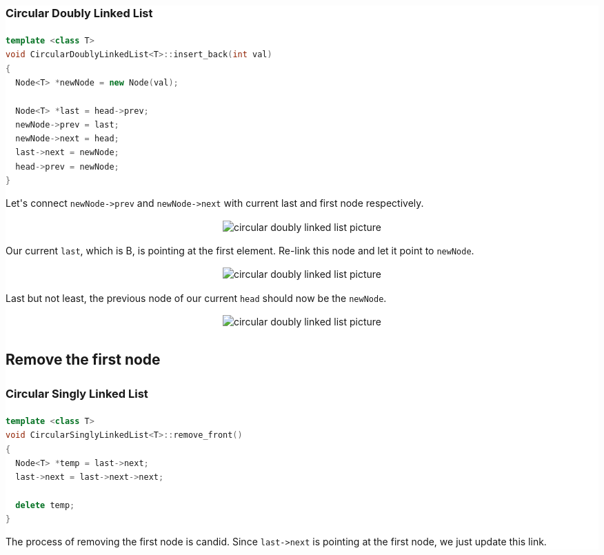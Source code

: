 ### **Circular Doubly Linked List**

```cpp
template <class T>
void CircularDoublyLinkedList<T>::insert_back(int val) 
{
  Node<T> *newNode = new Node(val);

  Node<T> *last = head->prev;
  newNode->prev = last;
  newNode->next = head;
  last->next = newNode;
  head->prev = newNode;
}
```

Let's connect `newNode->prev` and `newNode->next` with current last and first node respectively.

<div style="text-align: center">
  <img src="/images/data-structure/linked-list/cll-doubly-insert2.png" alt="circular doubly linked list picture">
</div>

Our current `last`, which is B, is pointing at the first element. Re-link this node and let it point to `newNode`.

<div style="text-align: center">
  <img src="/images/data-structure/linked-list/cll-doubly-insert3.png" alt="circular doubly linked list picture">
</div>

Last but not least, the previous node of our current `head` should now be the `newNode`.

<div style="text-align: center">
  <img src="/images/data-structure/linked-list/cll-doubly-insert4.png" alt="circular doubly linked list picture">
</div>

## Remove the first node

### **Circular Singly Linked List**

```cpp
template <class T>
void CircularSinglyLinkedList<T>::remove_front()
{
  Node<T> *temp = last->next;
  last->next = last->next->next;

  delete temp;
}
```

The process of removing the first node is candid. Since `last->next` is pointing at the first node, we just update this link.
